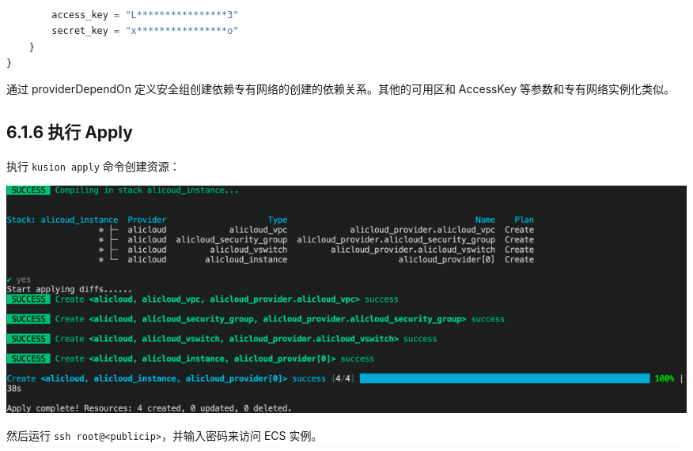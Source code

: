 ```py
        access_key = "L****************3"
        secret_key = "x****************o"
    }
}
```

通过 providerDependOn 定义安全组创建依赖专有网络的创建的依赖关系。其他的可用区和 AccessKey 等参数和专有网络实例化类似。

## 6.1.6 执行 Apply

执行 `kusion apply` 命令创建资源：

![](../images/ch6.1-alicloud_instance_apply_console.png)

然后运行 `ssh root@<publicip>`，并输入密码来访问 ECS 实例。
